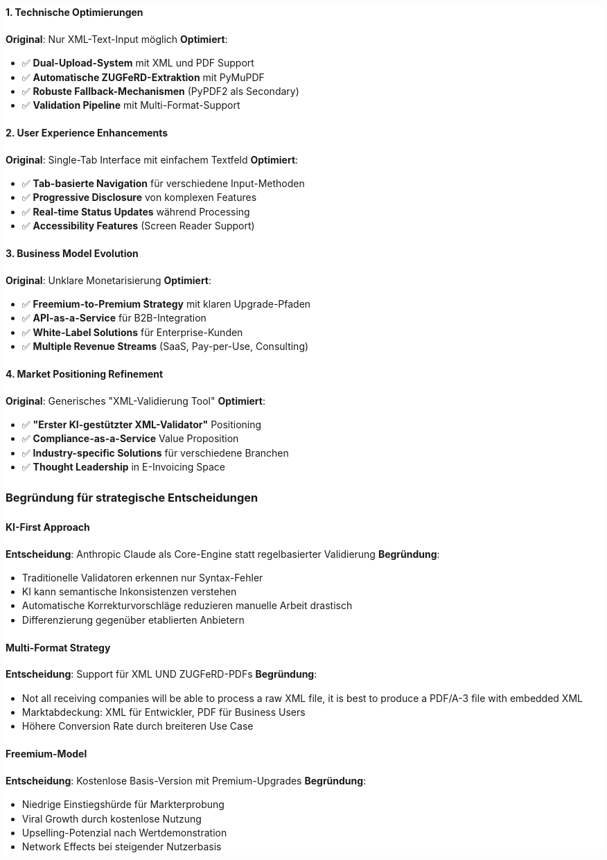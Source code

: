 #### 1. Technische Optimierungen
**Original**: Nur XML-Text-Input möglich
**Optimiert**: 
- ✅ **Dual-Upload-System** mit XML und PDF Support
- ✅ **Automatische ZUGFeRD-Extraktion** mit PyMuPDF
- ✅ **Robuste Fallback-Mechanismen** (PyPDF2 als Secondary)
- ✅ **Validation Pipeline** mit Multi-Format-Support

#### 2. User Experience Enhancements
**Original**: Single-Tab Interface mit einfachem Textfeld
**Optimiert**:
- ✅ **Tab-basierte Navigation** für verschiedene Input-Methoden
- ✅ **Progressive Disclosure** von komplexen Features
- ✅ **Real-time Status Updates** während Processing
- ✅ **Accessibility Features** (Screen Reader Support)

#### 3. Business Model Evolution
**Original**: Unklare Monetarisierung
**Optimiert**:
- ✅ **Freemium-to-Premium Strategy** mit klaren Upgrade-Pfaden
- ✅ **API-as-a-Service** für B2B-Integration
- ✅ **White-Label Solutions** für Enterprise-Kunden
- ✅ **Multiple Revenue Streams** (SaaS, Pay-per-Use, Consulting)

#### 4. Market Positioning Refinement
**Original**: Generisches "XML-Validierung Tool"
**Optimiert**:
- ✅ **\"Erster KI-gestützter XML-Validator\"** Positioning
- ✅ **Compliance-as-a-Service** Value Proposition
- ✅ **Industry-specific Solutions** für verschiedene Branchen
- ✅ **Thought Leadership** in E-Invoicing Space

### Begründung für strategische Entscheidungen

#### KI-First Approach
**Entscheidung**: Anthropic Claude als Core-Engine statt regelbasierter Validierung
**Begründung**: 
- Traditionelle Validatoren erkennen nur Syntax-Fehler
- KI kann semantische Inkonsistenzen verstehen
- Automatische Korrekturvorschläge reduzieren manuelle Arbeit drastisch
- Differenzierung gegenüber etablierten Anbietern

#### Multi-Format Strategy
**Entscheidung**: Support für XML UND ZUGFeRD-PDFs
**Begründung**:
- Not all receiving companies will be able to process a raw XML file, it is best to produce a PDF/A-3 file with embedded XML
- Marktabdeckung: XML für Entwickler, PDF für Business Users
- Höhere Conversion Rate durch breiteren Use Case

#### Freemium-Model
**Entscheidung**: Kostenlose Basis-Version mit Premium-Upgrades
**Begründung**:
- Niedrige Einstiegshürde für Markterprobung
- Viral Growth durch kostenlose Nutzung
- Upselling-Potenzial nach Wertdemonstration
- Network Effects bei steigender Nutzerbasis
